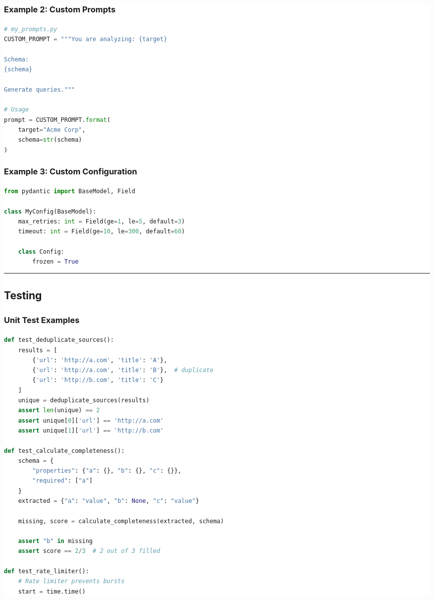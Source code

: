 
### Example 2: Custom Prompts

```python
# my_prompts.py
CUSTOM_PROMPT = """You are analyzing: {target}

Schema:
{schema}

Generate queries."""

# Usage
prompt = CUSTOM_PROMPT.format(
    target="Acme Corp",
    schema=str(schema)
)
```

### Example 3: Custom Configuration

```python
from pydantic import BaseModel, Field

class MyConfig(BaseModel):
    max_retries: int = Field(ge=1, le=5, default=3)
    timeout: int = Field(ge=10, le=300, default=60)

    class Config:
        frozen = True
```

---

## Testing

### Unit Test Examples

```python
def test_deduplicate_sources():
    results = [
        {'url': 'http://a.com', 'title': 'A'},
        {'url': 'http://a.com', 'title': 'B'},  # duplicate
        {'url': 'http://b.com', 'title': 'C'}
    ]
    unique = deduplicate_sources(results)
    assert len(unique) == 2
    assert unique[0]['url'] == 'http://a.com'
    assert unique[1]['url'] == 'http://b.com'

def test_calculate_completeness():
    schema = {
        "properties": {"a": {}, "b": {}, "c": {}},
        "required": ["a"]
    }
    extracted = {"a": "value", "b": None, "c": "value"}

    missing, score = calculate_completeness(extracted, schema)

    assert "b" in missing
    assert score == 2/3  # 2 out of 3 filled

def test_rate_limiter():
    # Rate limiter prevents bursts
    start = time.time()
```